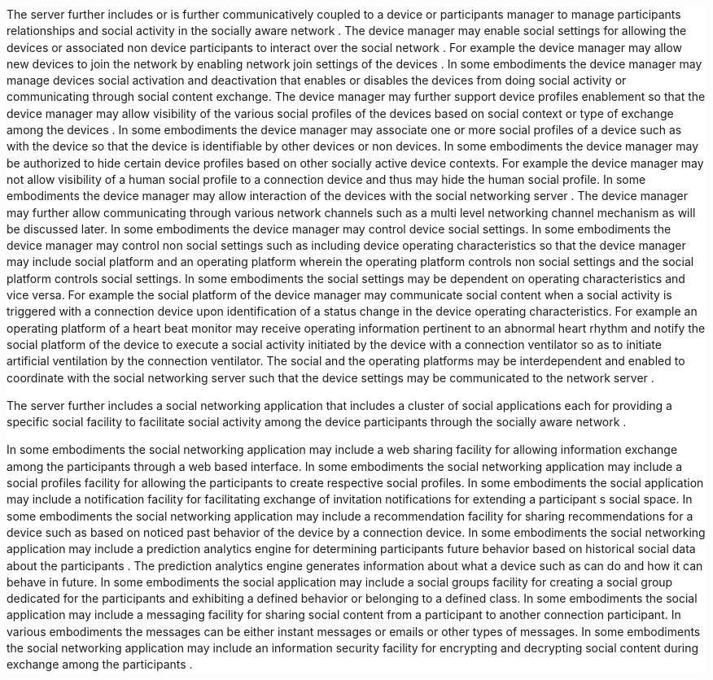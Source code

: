 The server further includes or is further communicatively coupled to a device or participants manager to manage participants relationships and social activity in the socially aware network . The device manager may enable social settings for allowing the devices or associated non device participants to interact over the social network . For example the device manager may allow new devices to join the network by enabling network join settings of the devices . In some embodiments the device manager may manage devices social activation and deactivation that enables or disables the devices from doing social activity or communicating through social content exchange. The device manager may further support device profiles enablement so that the device manager may allow visibility of the various social profiles of the devices based on social context or type of exchange among the devices . In some embodiments the device manager may associate one or more social profiles of a device such as with the device so that the device is identifiable by other devices or non devices. In some embodiments the device manager may be authorized to hide certain device profiles based on other socially active device contexts. For example the device manager may not allow visibility of a human social profile to a connection device and thus may hide the human social profile. In some embodiments the device manager may allow interaction of the devices with the social networking server . The device manager may further allow communicating through various network channels such as a multi level networking channel mechanism as will be discussed later. In some embodiments the device manager may control device social settings. In some embodiments the device manager may control non social settings such as including device operating characteristics so that the device manager may include social platform and an operating platform wherein the operating platform controls non social settings and the social platform controls social settings. In some embodiments the social settings may be dependent on operating characteristics and vice versa. For example the social platform of the device manager may communicate social content when a social activity is triggered with a connection device upon identification of a status change in the device operating characteristics. For example an operating platform of a heart beat monitor may receive operating information pertinent to an abnormal heart rhythm and notify the social platform of the device to execute a social activity initiated by the device with a connection ventilator so as to initiate artificial ventilation by the connection ventilator. The social and the operating platforms may be interdependent and enabled to coordinate with the social networking server such that the device settings may be communicated to the network server .

The server further includes a social networking application that includes a cluster of social applications each for providing a specific social facility to facilitate social activity among the device participants through the socially aware network .

In some embodiments the social networking application may include a web sharing facility for allowing information exchange among the participants through a web based interface. In some embodiments the social networking application may include a social profiles facility for allowing the participants to create respective social profiles. In some embodiments the social application may include a notification facility for facilitating exchange of invitation notifications for extending a participant s social space. In some embodiments the social networking application may include a recommendation facility for sharing recommendations for a device such as based on noticed past behavior of the device by a connection device. In some embodiments the social networking application may include a prediction analytics engine for determining participants future behavior based on historical social data about the participants . The prediction analytics engine generates information about what a device such as can do and how it can behave in future. In some embodiments the social application may include a social groups facility for creating a social group dedicated for the participants and exhibiting a defined behavior or belonging to a defined class. In some embodiments the social application may include a messaging facility for sharing social content from a participant to another connection participant. In various embodiments the messages can be either instant messages or emails or other types of messages. In some embodiments the social networking application may include an information security facility for encrypting and decrypting social content during exchange among the participants .
